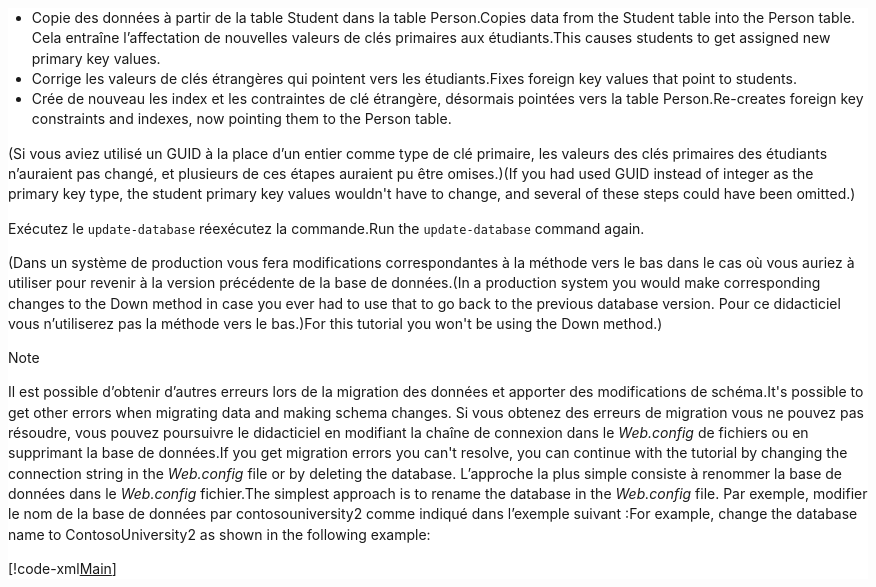 - <span data-ttu-id="b7878-165">Copie des données à partir de la table Student dans la table Person.</span><span class="sxs-lookup"><span data-stu-id="b7878-165">Copies data from the Student table into the Person table.</span></span> <span data-ttu-id="b7878-166">Cela entraîne l’affectation de nouvelles valeurs de clés primaires aux étudiants.</span><span class="sxs-lookup"><span data-stu-id="b7878-166">This causes students to get assigned new primary key values.</span></span>
- <span data-ttu-id="b7878-167">Corrige les valeurs de clés étrangères qui pointent vers les étudiants.</span><span class="sxs-lookup"><span data-stu-id="b7878-167">Fixes foreign key values that point to students.</span></span>
- <span data-ttu-id="b7878-168">Crée de nouveau les index et les contraintes de clé étrangère, désormais pointées vers la table Person.</span><span class="sxs-lookup"><span data-stu-id="b7878-168">Re-creates foreign key constraints and indexes, now pointing them to the Person table.</span></span>

<span data-ttu-id="b7878-169">(Si vous aviez utilisé un GUID à la place d’un entier comme type de clé primaire, les valeurs des clés primaires des étudiants n’auraient pas changé, et plusieurs de ces étapes auraient pu être omises.)</span><span class="sxs-lookup"><span data-stu-id="b7878-169">(If you had used GUID instead of integer as the primary key type, the student primary key values wouldn't have to change, and several of these steps could have been omitted.)</span></span>

<span data-ttu-id="b7878-170">Exécutez le `update-database` réexécutez la commande.</span><span class="sxs-lookup"><span data-stu-id="b7878-170">Run the `update-database` command again.</span></span>

<span data-ttu-id="b7878-171">(Dans un système de production vous fera modifications correspondantes à la méthode vers le bas dans le cas où vous auriez à utiliser pour revenir à la version précédente de la base de données.</span><span class="sxs-lookup"><span data-stu-id="b7878-171">(In a production system you would make corresponding changes to the Down method in case you ever had to use that to go back to the previous database version.</span></span> <span data-ttu-id="b7878-172">Pour ce didacticiel vous n’utiliserez pas la méthode vers le bas.)</span><span class="sxs-lookup"><span data-stu-id="b7878-172">For this tutorial you won't be using the Down method.)</span></span>

> [!NOTE]
> <span data-ttu-id="b7878-173">Il est possible d’obtenir d’autres erreurs lors de la migration des données et apporter des modifications de schéma.</span><span class="sxs-lookup"><span data-stu-id="b7878-173">It's possible to get other errors when migrating data and making schema changes.</span></span> <span data-ttu-id="b7878-174">Si vous obtenez des erreurs de migration vous ne pouvez pas résoudre, vous pouvez poursuivre le didacticiel en modifiant la chaîne de connexion dans le *Web.config* de fichiers ou en supprimant la base de données.</span><span class="sxs-lookup"><span data-stu-id="b7878-174">If you get migration errors you can't resolve, you can continue with the tutorial by changing the connection string in the *Web.config* file or by deleting the database.</span></span> <span data-ttu-id="b7878-175">L’approche la plus simple consiste à renommer la base de données dans le *Web.config* fichier.</span><span class="sxs-lookup"><span data-stu-id="b7878-175">The simplest approach is to rename the database in the *Web.config* file.</span></span> <span data-ttu-id="b7878-176">Par exemple, modifier le nom de la base de données par contosouniversity2 comme indiqué dans l’exemple suivant :</span><span class="sxs-lookup"><span data-stu-id="b7878-176">For example, change the database name to ContosoUniversity2 as shown in the following example:</span></span>
> 
> [!code-xml[Main](implementing-inheritance-with-the-entity-framework-in-an-asp-net-mvc-application/samples/sample6.xml?highlight=2)]
> 